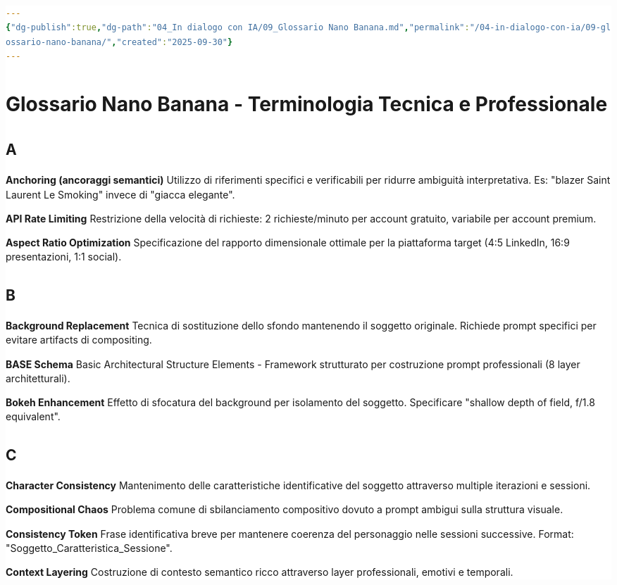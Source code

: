 ```yaml
---
{"dg-publish":true,"dg-path":"04_In dialogo con IA/09_Glossario Nano Banana.md","permalink":"/04-in-dialogo-con-ia/09-glossario-nano-banana/","created":"2025-09-30"}
---
```


# Glossario Nano Banana - Terminologia Tecnica e Professionale

## A

**Anchoring (ancoraggi semantici)**
Utilizzo di riferimenti specifici e verificabili per ridurre ambiguità interpretativa. Es: "blazer Saint Laurent Le Smoking" invece di "giacca elegante".

**API Rate Limiting**
Restrizione della velocità di richieste: 2 richieste/minuto per account gratuito, variabile per account premium.

**Aspect Ratio Optimization**
Specificazione del rapporto dimensionale ottimale per la piattaforma target (4:5 LinkedIn, 16:9 presentazioni, 1:1 social).

## B

**Background Replacement**
Tecnica di sostituzione dello sfondo mantenendo il soggetto originale. Richiede prompt specifici per evitare artifacts di compositing.

**BASE Schema**
Basic Architectural Structure Elements - Framework strutturato per costruzione prompt professionali (8 layer architetturali).

**Bokeh Enhancement**
Effetto di sfocatura del background per isolamento del soggetto. Specificare "shallow depth of field, f/1.8 equivalent".

## C

**Character Consistency**
Mantenimento delle caratteristiche identificative del soggetto attraverso multiple iterazioni e sessioni.

**Compositional Chaos**
Problema comune di sbilanciamento compositivo dovuto a prompt ambigui sulla struttura visuale.

**Consistency Token**
Frase identificativa breve per mantenere coerenza del personaggio nelle sessioni successive. Format: "Soggetto_Caratteristica_Sessione".

**Context Layering**
Costruzione di contesto semantico ricco attraverso layer professionali, emotivi e temporali.
